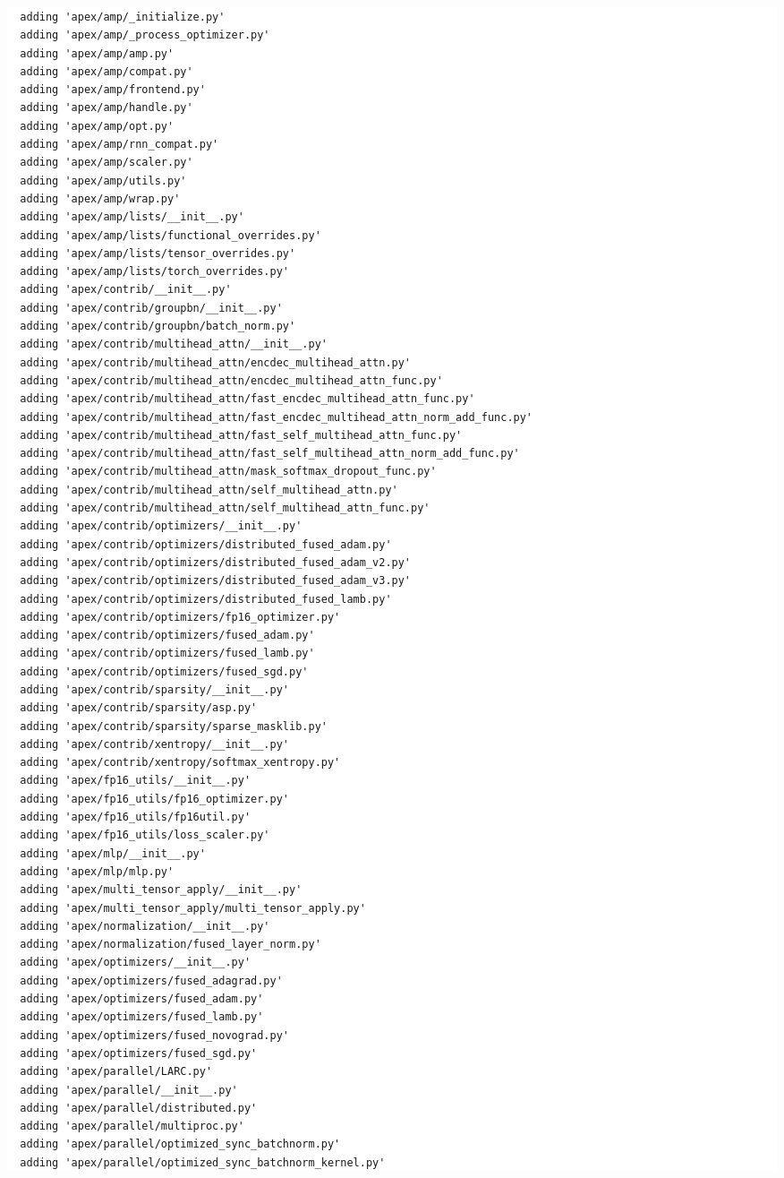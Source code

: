       adding 'apex/amp/_initialize.py'
      adding 'apex/amp/_process_optimizer.py'
      adding 'apex/amp/amp.py'
      adding 'apex/amp/compat.py'
      adding 'apex/amp/frontend.py'
      adding 'apex/amp/handle.py'
      adding 'apex/amp/opt.py'
      adding 'apex/amp/rnn_compat.py'
      adding 'apex/amp/scaler.py'
      adding 'apex/amp/utils.py'
      adding 'apex/amp/wrap.py'
      adding 'apex/amp/lists/__init__.py'
      adding 'apex/amp/lists/functional_overrides.py'
      adding 'apex/amp/lists/tensor_overrides.py'
      adding 'apex/amp/lists/torch_overrides.py'
      adding 'apex/contrib/__init__.py'
      adding 'apex/contrib/groupbn/__init__.py'
      adding 'apex/contrib/groupbn/batch_norm.py'
      adding 'apex/contrib/multihead_attn/__init__.py'
      adding 'apex/contrib/multihead_attn/encdec_multihead_attn.py'
      adding 'apex/contrib/multihead_attn/encdec_multihead_attn_func.py'
      adding 'apex/contrib/multihead_attn/fast_encdec_multihead_attn_func.py'
      adding 'apex/contrib/multihead_attn/fast_encdec_multihead_attn_norm_add_func.py'
      adding 'apex/contrib/multihead_attn/fast_self_multihead_attn_func.py'
      adding 'apex/contrib/multihead_attn/fast_self_multihead_attn_norm_add_func.py'
      adding 'apex/contrib/multihead_attn/mask_softmax_dropout_func.py'
      adding 'apex/contrib/multihead_attn/self_multihead_attn.py'
      adding 'apex/contrib/multihead_attn/self_multihead_attn_func.py'
      adding 'apex/contrib/optimizers/__init__.py'
      adding 'apex/contrib/optimizers/distributed_fused_adam.py'
      adding 'apex/contrib/optimizers/distributed_fused_adam_v2.py'
      adding 'apex/contrib/optimizers/distributed_fused_adam_v3.py'
      adding 'apex/contrib/optimizers/distributed_fused_lamb.py'
      adding 'apex/contrib/optimizers/fp16_optimizer.py'
      adding 'apex/contrib/optimizers/fused_adam.py'
      adding 'apex/contrib/optimizers/fused_lamb.py'
      adding 'apex/contrib/optimizers/fused_sgd.py'
      adding 'apex/contrib/sparsity/__init__.py'
      adding 'apex/contrib/sparsity/asp.py'
      adding 'apex/contrib/sparsity/sparse_masklib.py'
      adding 'apex/contrib/xentropy/__init__.py'
      adding 'apex/contrib/xentropy/softmax_xentropy.py'
      adding 'apex/fp16_utils/__init__.py'
      adding 'apex/fp16_utils/fp16_optimizer.py'
      adding 'apex/fp16_utils/fp16util.py'
      adding 'apex/fp16_utils/loss_scaler.py'
      adding 'apex/mlp/__init__.py'
      adding 'apex/mlp/mlp.py'
      adding 'apex/multi_tensor_apply/__init__.py'
      adding 'apex/multi_tensor_apply/multi_tensor_apply.py'
      adding 'apex/normalization/__init__.py'
      adding 'apex/normalization/fused_layer_norm.py'
      adding 'apex/optimizers/__init__.py'
      adding 'apex/optimizers/fused_adagrad.py'
      adding 'apex/optimizers/fused_adam.py'
      adding 'apex/optimizers/fused_lamb.py'
      adding 'apex/optimizers/fused_novograd.py'
      adding 'apex/optimizers/fused_sgd.py'
      adding 'apex/parallel/LARC.py'
      adding 'apex/parallel/__init__.py'
      adding 'apex/parallel/distributed.py'
      adding 'apex/parallel/multiproc.py'
      adding 'apex/parallel/optimized_sync_batchnorm.py'
      adding 'apex/parallel/optimized_sync_batchnorm_kernel.py'